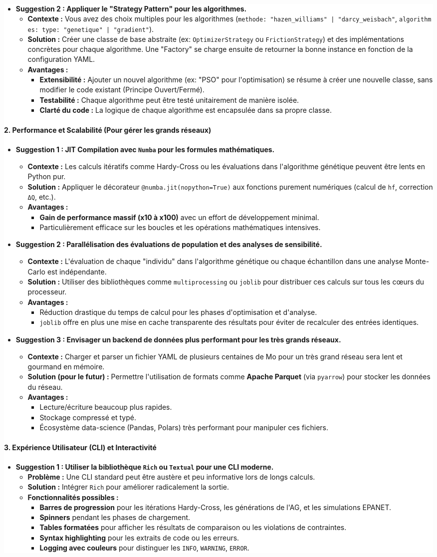 *   **Suggestion 2 : Appliquer le "Strategy Pattern" pour les algorithmes.**
    *   **Contexte :** Vous avez des choix multiples pour les algorithmes (`methode: "hazen_williams" | "darcy_weisbach"`, `algorithmes: type: "genetique" | "gradient"`).
    *   **Solution :** Créer une classe de base abstraite (ex: `OptimizerStrategy` ou `FrictionStrategy`) et des implémentations concrètes pour chaque algorithme. Une "Factory" se charge ensuite de retourner la bonne instance en fonction de la configuration YAML.
    *   **Avantages :**
        *   **Extensibilité :** Ajouter un nouvel algorithme (ex: "PSO" pour l'optimisation) se résume à créer une nouvelle classe, sans modifier le code existant (Principe Ouvert/Fermé).
        *   **Testabilité :** Chaque algorithme peut être testé unitairement de manière isolée.
        *   **Clarté du code :** La logique de chaque algorithme est encapsulée dans sa propre classe.

#### **2. Performance et Scalabilité (Pour gérer les grands réseaux)**

*   **Suggestion 1 : JIT Compilation avec `Numba` pour les formules mathématiques.**
    *   **Contexte :** Les calculs itératifs comme Hardy-Cross ou les évaluations dans l'algorithme génétique peuvent être lents en Python pur.
    *   **Solution :** Appliquer le décorateur `@numba.jit(nopython=True)` aux fonctions purement numériques (calcul de `hf`, correction `ΔQ`, etc.).
    *   **Avantages :**
        *   **Gain de performance massif (x10 à x100)** avec un effort de développement minimal.
        *   Particulièrement efficace sur les boucles et les opérations mathématiques intensives.

*   **Suggestion 2 : Parallélisation des évaluations de population et des analyses de sensibilité.**
    *   **Contexte :** L'évaluation de chaque "individu" dans l'algorithme génétique ou chaque échantillon dans une analyse Monte-Carlo est indépendante.
    *   **Solution :** Utiliser des bibliothèques comme `multiprocessing` ou `joblib` pour distribuer ces calculs sur tous les cœurs du processeur.
    *   **Avantages :**
        *   Réduction drastique du temps de calcul pour les phases d'optimisation et d'analyse.
        *   `joblib` offre en plus une mise en cache transparente des résultats pour éviter de recalculer des entrées identiques.

*   **Suggestion 3 : Envisager un backend de données plus performant pour les très grands réseaux.**
    *   **Contexte :** Charger et parser un fichier YAML de plusieurs centaines de Mo pour un très grand réseau sera lent et gourmand en mémoire.
    *   **Solution (pour le futur) :** Permettre l'utilisation de formats comme **Apache Parquet** (via `pyarrow`) pour stocker les données du réseau.
    *   **Avantages :**
        *   Lecture/écriture beaucoup plus rapides.
        *   Stockage compressé et typé.
        *   Écosystème data-science (Pandas, Polars) très performant pour manipuler ces fichiers.

#### **3. Expérience Utilisateur (CLI) et Interactivité**

*   **Suggestion 1 : Utiliser la bibliothèque `Rich` ou `Textual` pour une CLI moderne.**
    *   **Problème :** Une CLI standard peut être austère et peu informative lors de longs calculs.
    *   **Solution :** Intégrer `Rich` pour améliorer radicalement la sortie.
    *   **Fonctionnalités possibles :**
        *   **Barres de progression** pour les itérations Hardy-Cross, les générations de l'AG, et les simulations EPANET.
        *   **Spinners** pendant les phases de chargement.
        *   **Tables formatées** pour afficher les résultats de comparaison ou les violations de contraintes.
        *   **Syntax highlighting** pour les extraits de code ou les erreurs.
        *   **Logging avec couleurs** pour distinguer les `INFO`, `WARNING`, `ERROR`.
